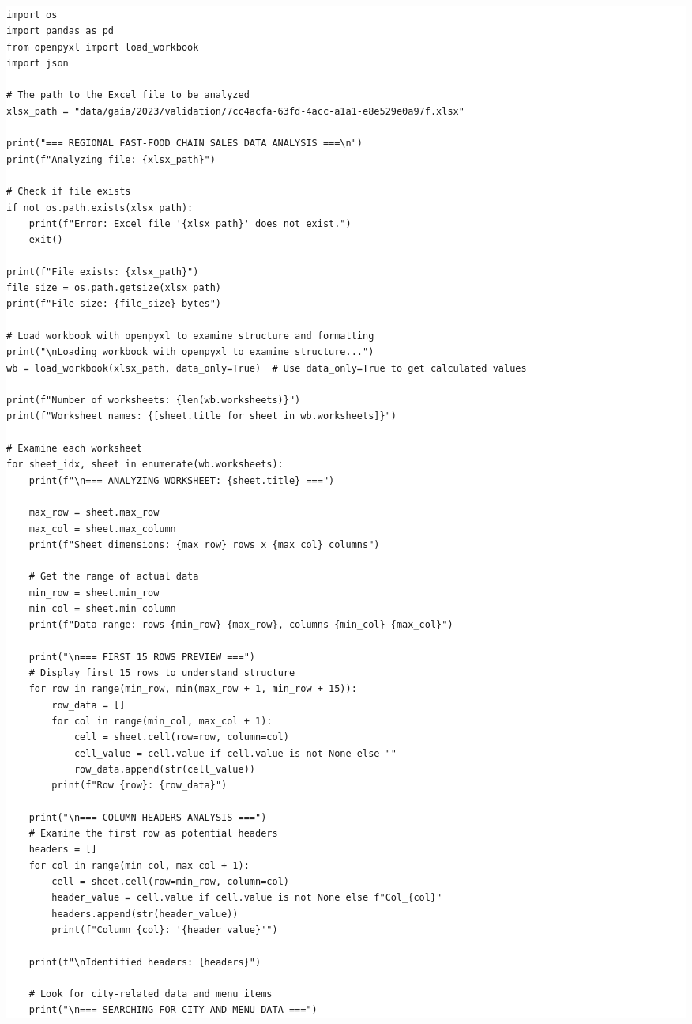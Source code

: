 ```
import os
import pandas as pd
from openpyxl import load_workbook
import json

# The path to the Excel file to be analyzed
xlsx_path = "data/gaia/2023/validation/7cc4acfa-63fd-4acc-a1a1-e8e529e0a97f.xlsx"

print("=== REGIONAL FAST-FOOD CHAIN SALES DATA ANALYSIS ===\n")
print(f"Analyzing file: {xlsx_path}")

# Check if file exists
if not os.path.exists(xlsx_path):
    print(f"Error: Excel file '{xlsx_path}' does not exist.")
    exit()

print(f"File exists: {xlsx_path}")
file_size = os.path.getsize(xlsx_path)
print(f"File size: {file_size} bytes")

# Load workbook with openpyxl to examine structure and formatting
print("\nLoading workbook with openpyxl to examine structure...")
wb = load_workbook(xlsx_path, data_only=True)  # Use data_only=True to get calculated values

print(f"Number of worksheets: {len(wb.worksheets)}")
print(f"Worksheet names: {[sheet.title for sheet in wb.worksheets]}")

# Examine each worksheet
for sheet_idx, sheet in enumerate(wb.worksheets):
    print(f"\n=== ANALYZING WORKSHEET: {sheet.title} ===")
    
    max_row = sheet.max_row
    max_col = sheet.max_column
    print(f"Sheet dimensions: {max_row} rows x {max_col} columns")
    
    # Get the range of actual data
    min_row = sheet.min_row
    min_col = sheet.min_column
    print(f"Data range: rows {min_row}-{max_row}, columns {min_col}-{max_col}")
    
    print("\n=== FIRST 15 ROWS PREVIEW ===")
    # Display first 15 rows to understand structure
    for row in range(min_row, min(max_row + 1, min_row + 15)):
        row_data = []
        for col in range(min_col, max_col + 1):
            cell = sheet.cell(row=row, column=col)
            cell_value = cell.value if cell.value is not None else ""
            row_data.append(str(cell_value))
        print(f"Row {row}: {row_data}")
    
    print("\n=== COLUMN HEADERS ANALYSIS ===")
    # Examine the first row as potential headers
    headers = []
    for col in range(min_col, max_col + 1):
        cell = sheet.cell(row=min_row, column=col)
        header_value = cell.value if cell.value is not None else f"Col_{col}"
        headers.append(str(header_value))
        print(f"Column {col}: '{header_value}'")
    
    print(f"\nIdentified headers: {headers}")
    
    # Look for city-related data and menu items
    print("\n=== SEARCHING FOR CITY AND MENU DATA ===")
```